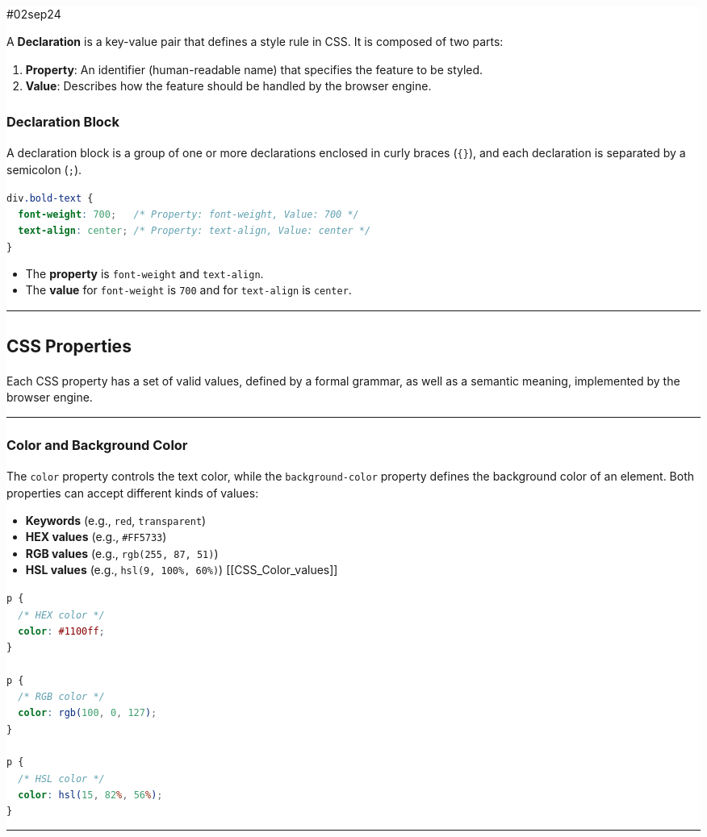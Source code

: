 #02sep24 

A **Declaration** is a key-value pair that defines a style rule in CSS. It is composed of two parts:  
1. **Property**: An identifier (human-readable name) that specifies the feature to be styled.  
2. **Value**: Describes how the feature should be handled by the browser engine.

### **Declaration Block**
A declaration block is a group of one or more declarations enclosed in curly braces (`{}`), and each declaration is separated by a semicolon (`;`).
```css
div.bold-text {
  font-weight: 700;   /* Property: font-weight, Value: 700 */
  text-align: center; /* Property: text-align, Value: center */
}
```

- The **property** is `font-weight` and `text-align`.
- The **value** for `font-weight` is `700` and for `text-align` is `center`.

---

## **CSS Properties**

Each CSS property has a set of valid values, defined by a formal grammar, as well as a semantic meaning, implemented by the browser engine.

---

### **Color and Background Color**

The `color` property controls the text color, while the `background-color` property defines the background color of an element. Both properties can accept different kinds of values:

- **Keywords** (e.g., `red`, `transparent`)  
- **HEX values** (e.g., `#FF5733`)  
- **RGB values** (e.g., `rgb(255, 87, 51)`)  
- **HSL values** (e.g., `hsl(9, 100%, 60%)`)
[[CSS_Color_values]]

```css
p {
  /* HEX color */
  color: #1100ff;
}

p {
  /* RGB color */
  color: rgb(100, 0, 127);
}

p {
  /* HSL color */
  color: hsl(15, 82%, 56%);
}
```

---